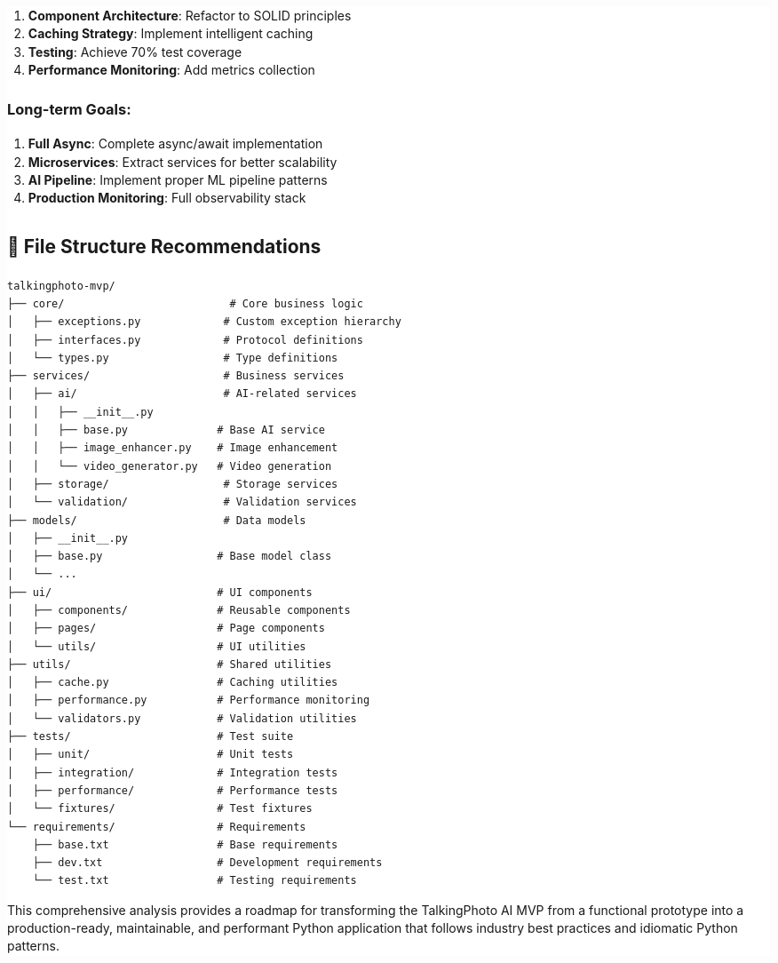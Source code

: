 1. **Component Architecture**: Refactor to SOLID principles
2. **Caching Strategy**: Implement intelligent caching
3. **Testing**: Achieve 70% test coverage
4. **Performance Monitoring**: Add metrics collection

### **Long-term Goals:**

1. **Full Async**: Complete async/await implementation
2. **Microservices**: Extract services for better scalability
3. **AI Pipeline**: Implement proper ML pipeline patterns
4. **Production Monitoring**: Full observability stack

## 📁 **File Structure Recommendations**

```
talkingphoto-mvp/
├── core/                          # Core business logic
│   ├── exceptions.py             # Custom exception hierarchy
│   ├── interfaces.py             # Protocol definitions
│   └── types.py                  # Type definitions
├── services/                     # Business services
│   ├── ai/                       # AI-related services
│   │   ├── __init__.py
│   │   ├── base.py              # Base AI service
│   │   ├── image_enhancer.py    # Image enhancement
│   │   └── video_generator.py   # Video generation
│   ├── storage/                  # Storage services
│   └── validation/               # Validation services
├── models/                       # Data models
│   ├── __init__.py
│   ├── base.py                  # Base model class
│   └── ...
├── ui/                          # UI components
│   ├── components/              # Reusable components
│   ├── pages/                   # Page components
│   └── utils/                   # UI utilities
├── utils/                       # Shared utilities
│   ├── cache.py                 # Caching utilities
│   ├── performance.py           # Performance monitoring
│   └── validators.py            # Validation utilities
├── tests/                       # Test suite
│   ├── unit/                    # Unit tests
│   ├── integration/             # Integration tests
│   ├── performance/             # Performance tests
│   └── fixtures/                # Test fixtures
└── requirements/                # Requirements
    ├── base.txt                 # Base requirements
    ├── dev.txt                  # Development requirements
    └── test.txt                 # Testing requirements
```

This comprehensive analysis provides a roadmap for transforming the TalkingPhoto AI MVP from a functional prototype into a production-ready, maintainable, and performant Python application that follows industry best practices and idiomatic Python patterns.

